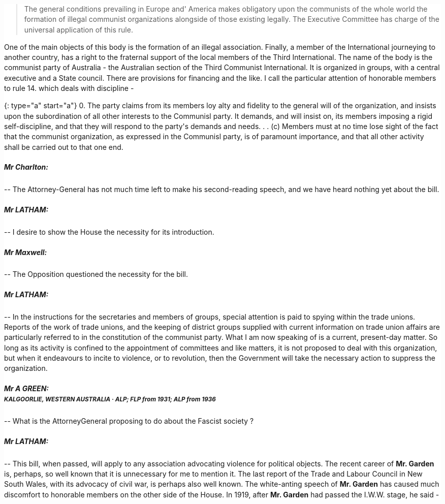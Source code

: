   >The general conditions prevailing in Europe and' America makes obligatory upon the communists of the whole world the formation of illegal communist organizations alongside of those existing legally. The Executive Committee has charge of the universal application of this rule. 

One of the main objects of this body is the formation of an illegal association. Finally, a member of the International journeying to another country, has a right to the fraternal support of the local members of the Third International. The name of the body is the communist party of Australia - the Australian section of the Third Communist International. It is organized in groups, with a central executive and a State council. There are provisions for financing and the like. I call the particular attention of honorable members to rule 14. which deals with discipline - 

{: type="a" start="a"}
0. The party claims from its members loy alty and fidelity to the general will of the organization, and insists upon the subordination of all other interests to the Communisl party. It demands, and will insist on, its members imposing a rigid self-discipline, and that they will respond to the party's demands and needs. . . (c) Members must at no time lose sight of the fact that the communist organization, as expressed in the Communisl party, is of paramount importance, and that all other activity shall be carried out to that one end. 

##### Mr Charlton:

-- The Attorney-General has not much time left to make his second-reading speech, and we have heard nothing yet about the bill. 

##### Mr LATHAM:

-- I desire to show the House the necessity for its introduction. 

##### Mr Maxwell:

-- The Opposition questioned the necessity for the bill. 

##### Mr LATHAM:

-- In the instructions for the secretaries and members of groups, special attention is paid to spying within the trade unions. Reports of the work of trade unions, and the keeping of district groups supplied with current information on trade union affairs are particularly referred to in the constitution of the communist party. What I am now speaking of is a current, present-day matter. So long as its activity is confined to the appointment of committees and like matters, it is not proposed to deal with this organization, but when it endeavours to incite to violence, or to revolution, then the Government will take the necessary action to suppress the organization. 

##### Mr A GREEN:<br><small class="text-muted">KALGOORLIE, WESTERN AUSTRALIA &middot; ALP; FLP from 1931; ALP from 1936</small>

-- What is the AttorneyGeneral proposing to do about the Fascist society ? 

##### Mr LATHAM:

-- This bill, when passed, will apply to any association advocating violence for political objects. The recent career of  **Mr. Garden**  is, perhaps, so well known that it is unnecessary for me to mention it. The last report of the Trade and Labour Council in New South Wales, with its advocacy of civil war, is perhaps also well known. The white-anting speech of  **Mr. Garden**  has caused much discomfort to honorable members on the other side of the House. In 1919, after  **Mr. Garden**  had passed the I.W.W. stage, he said - 

